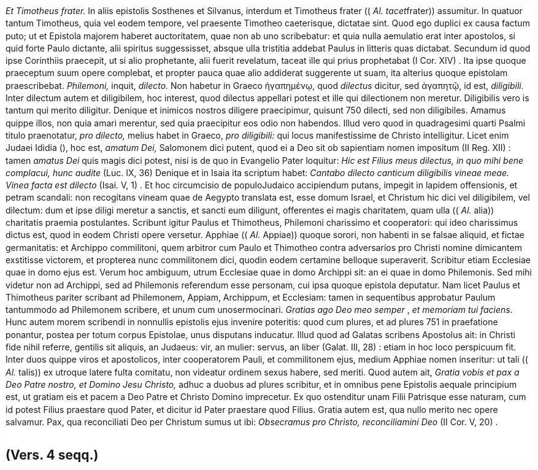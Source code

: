 <i>Et Timotheus frater.</i> In aliis epistolis Sosthenes et Silvanus, interdum et Timotheus frater (( <i>Al. tacet</i>frater)) assumitur. In quatuor tantum Timotheus, quia vel eodem tempore, vel praesente Timotheo caeterisque, dictatae sint. Quod ego duplici ex causa factum puto; ut et Epistola majorem haberet auctoritatem, quae non ab uno scribebatur: et quia nulla aemulatio erat inter apostolos, si quid forte Paulo dictante, alii spiritus suggessisset, absque ulla tristitia addebat Paulus in litteris quas dictabat. Secundum id quod ipse Corinthiis praecepit, ut si alio prophetante, alii fuerit revelatum, taceat ille qui prius prophetabat  (I Cor. XIV) . Ita ipse quoque praeceptum suum opere complebat, et propter pauca quae alio addiderat suggerente ut suam, ita alterius quoque epistolam praescribebat. <i>Philemoni,</i> inquit, <i>dilecto.</i> Non habetur in Graeco ἠγαπημένῳ, quod <i>dilectus</i> dicitur, sed ἀγαπητῷ, id est, <i>diligibili.</i> Inter dilectum autem et diligibilem, hoc interest, quod dilectus appellari potest et ille qui dilectionem non meretur. Diligibilis vero is tantum qui merito diligitur. Denique et inimicos nostros diligere praecipimur, quisunt  750  dilecti, sed non diligibiles. Amamus quippe illos, non quia amari merentur, sed quia praecipitur eos odio non habendos. Illud vero quod in quadragesimi quarti Psalmi titulo praenotatur, <i>pro dilecto,</i> melius habet in Graeco, <i>pro diligibili:</i> qui locus manifestissime de Christo intelligitur. Licet enim Judaei Ididia (), hoc est, <i>amatum Dei,</i> Salomonem dici putent, quod ei a Deo sit ob sapientiam nomen impositum  (II Reg. XII) : tamen <i>amatus Dei</i> quis magis dici potest, nisi is de quo in Evangelio Pater loquitur: <i>Hic est Filius meus dilectus, in quo mihi bene complacui, hunc audite</i>  (Luc. IX, 36)  Denique et in Isaia ita scriptum habet: <i>Cantabo dilecto canticum diligibilis vineae meae. Vinea facta est dilecto</i>  (Isai. V, 1) . Et hoc circumcisio de populoJudaico accipiendum putans, impegit in lapidem offensionis, et petram scandali: non recogitans vineam quae de Aegypto translata est, esse domum Israel, et Christum hic dici vel diligibilem, vel dilectum: dum et ipse diligi meretur a sanctis, et sancti eum diligunt, offerentes ei magis charitatem, quam ulla (( <i>Al.</i> alia)) charitatis praemia postulantes. Scribunt igitur Paulus et Thimotheus, Philemoni charissimo et cooperatori: qui ideo charissimus dictus est, quod in eodem Christi opere versetur. Apphiae (( <i>Al.</i> Appiae)) quoque sorori, non habenti in se falsae aliquid, et fictae germanitatis: et Archippo commilitoni, quem arbitror cum Paulo et Thimotheo contra adversarios pro Christi nomine dimicantem exstitisse victorem, et propterea nunc commilitonem dici, quodin eodem certamine belloque superaverit. Scribitur etiam Ecclesiae quae in domo ejus est. Verum hoc ambiguum, utrum Ecclesiae quae in domo Archippi sit: an ei quae in domo Philemonis. Sed mihi videtur non ad Archippi, sed ad Philemonis referendum esse personam, cui ipsa quoque epistola deputatur. Nam licet Paulus et Thimotheus pariter scribant ad Philemonem, Appiam, Archippum, et Ecclesiam: tamen in sequentibus approbatur Paulum tantummodo ad Philemonem scribere, et unum cum unosermocinari. <i>Gratias ago Deo meo semper</i> , <i>et memoriam tui faciens.</i> Hunc autem morem scribendi in nonnullis epistolis ejus invenire poteritis: quod cum plures, et ad plures  751  in praefatione ponantur, postea per totum corpus Epistolae, unus disputans inducatur. Illud quod ad Galatas scribens Apostolus ait: in Christi fide nihil referre, gentilis sit aliquis, an Judaeus: vir, an mulier: servus, an liber  (Galat. III, 28) : etiam in hoc loco perspicuum fit. Inter duos quippe viros et apostolicos, inter cooperatorem Pauli, et commilitonem ejus, medium Apphiae nomen inseritur: ut tali (( <i>Al.</i> talis)) ex utroque latere fulta comitatu, non videatur ordinem sexus habere, sed meriti. Quod autem ait, <i>Gratia vobis et pax a Deo Patre nostro, et Domino Jesu </i> <i>Christo,</i> adhuc a duobus ad plures scribitur, et in omnibus pene Epistolis aequale principium est, ut gratiam eis et pacem a Deo Patre et Christo Domino imprecetur. Ex quo ostenditur unam Filii Patrisque esse naturam, cum id potest Filius praestare quod Pater, et dicitur id Pater praestare quod Filius. Gratia autem est, qua nullo merito nec opere salvamur. Pax, qua reconciliati Deo per Christum sumus ut ibi: <i>Obsecramus pro Christo, reconciliamini Deo</i>  (II Cor. V, 20) .

<h2 id='tocuniq6'>(Vers. 4 seqq.)</h2>
